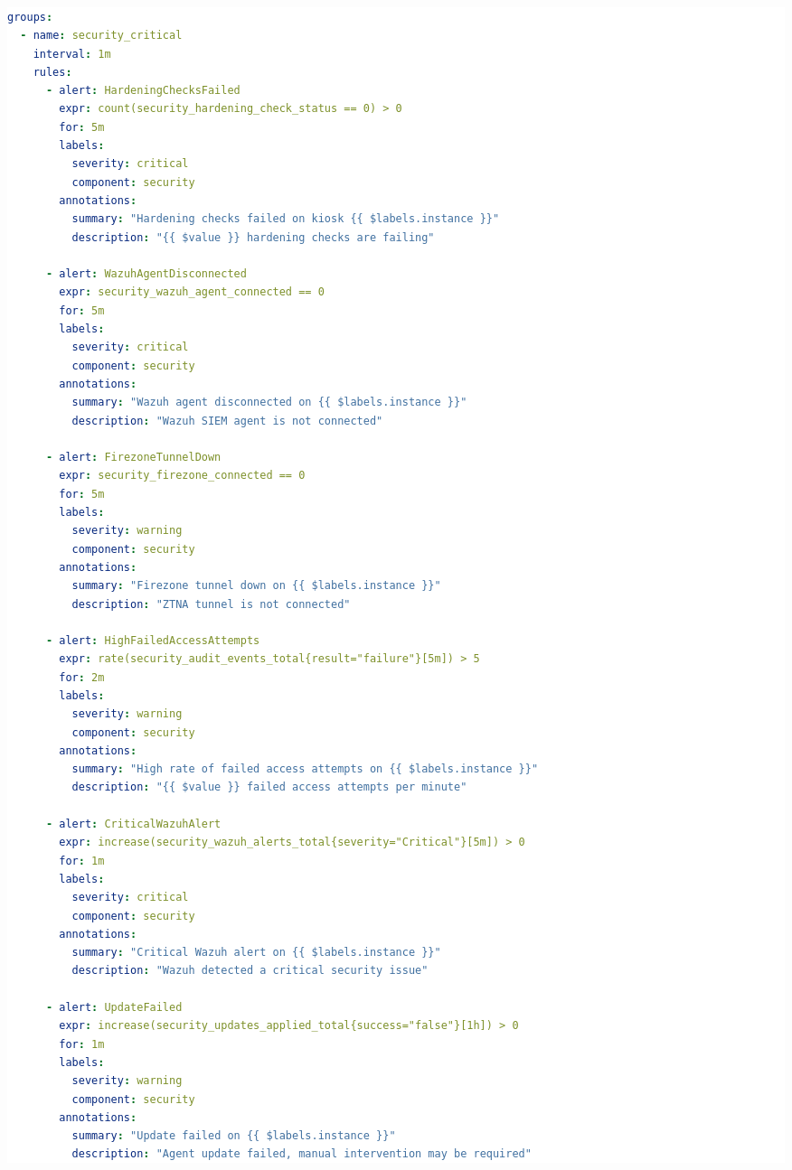 ```yaml
groups:
  - name: security_critical
    interval: 1m
    rules:
      - alert: HardeningChecksFailed
        expr: count(security_hardening_check_status == 0) > 0
        for: 5m
        labels:
          severity: critical
          component: security
        annotations:
          summary: "Hardening checks failed on kiosk {{ $labels.instance }}"
          description: "{{ $value }} hardening checks are failing"
      
      - alert: WazuhAgentDisconnected
        expr: security_wazuh_agent_connected == 0
        for: 5m
        labels:
          severity: critical
          component: security
        annotations:
          summary: "Wazuh agent disconnected on {{ $labels.instance }}"
          description: "Wazuh SIEM agent is not connected"
      
      - alert: FirezoneTunnelDown
        expr: security_firezone_connected == 0
        for: 5m
        labels:
          severity: warning
          component: security
        annotations:
          summary: "Firezone tunnel down on {{ $labels.instance }}"
          description: "ZTNA tunnel is not connected"
      
      - alert: HighFailedAccessAttempts
        expr: rate(security_audit_events_total{result="failure"}[5m]) > 5
        for: 2m
        labels:
          severity: warning
          component: security
        annotations:
          summary: "High rate of failed access attempts on {{ $labels.instance }}"
          description: "{{ $value }} failed access attempts per minute"
      
      - alert: CriticalWazuhAlert
        expr: increase(security_wazuh_alerts_total{severity="Critical"}[5m]) > 0
        for: 1m
        labels:
          severity: critical
          component: security
        annotations:
          summary: "Critical Wazuh alert on {{ $labels.instance }}"
          description: "Wazuh detected a critical security issue"
      
      - alert: UpdateFailed
        expr: increase(security_updates_applied_total{success="false"}[1h]) > 0
        for: 1m
        labels:
          severity: warning
          component: security
        annotations:
          summary: "Update failed on {{ $labels.instance }}"
          description: "Agent update failed, manual intervention may be required"
```